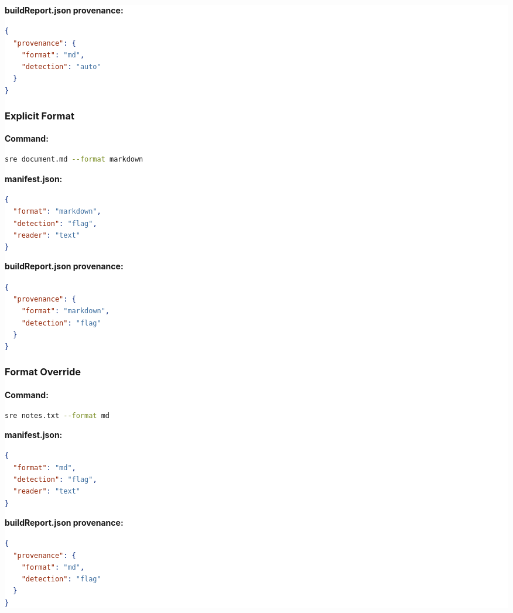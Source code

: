 **buildReport.json provenance:**
```json
{
  "provenance": {
    "format": "md",
    "detection": "auto"
  }
}
```

### Explicit Format

**Command:**
```bash
sre document.md --format markdown
```

**manifest.json:**
```json
{
  "format": "markdown",
  "detection": "flag",
  "reader": "text"
}
```

**buildReport.json provenance:**
```json
{
  "provenance": {
    "format": "markdown",
    "detection": "flag"
  }
}
```

### Format Override

**Command:**
```bash
sre notes.txt --format md
```

**manifest.json:**
```json
{
  "format": "md",
  "detection": "flag",
  "reader": "text"
}
```

**buildReport.json provenance:**
```json
{
  "provenance": {
    "format": "md",
    "detection": "flag"
  }
}
```
